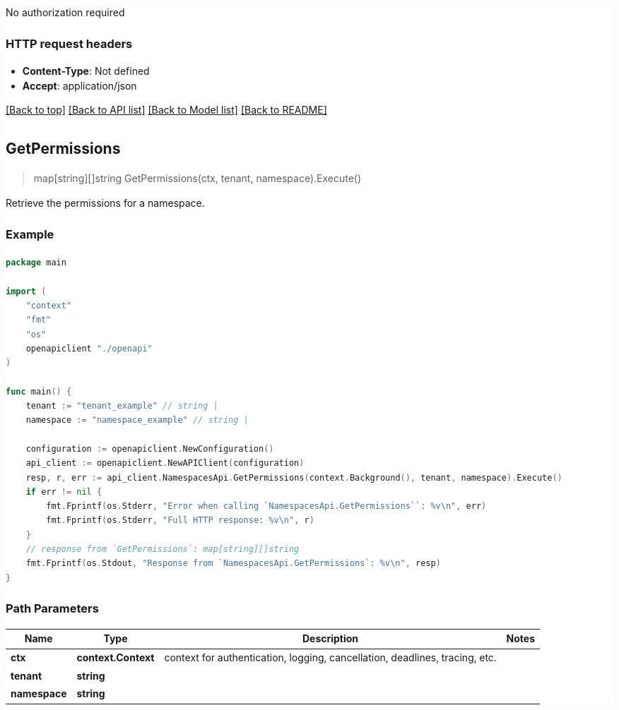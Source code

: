 No authorization required

### HTTP request headers

- **Content-Type**: Not defined
- **Accept**: application/json

[[Back to top]](#) [[Back to API list]](../README.md#documentation-for-api-endpoints)
[[Back to Model list]](../README.md#documentation-for-models)
[[Back to README]](../README.md)


## GetPermissions

> map[string][]string GetPermissions(ctx, tenant, namespace).Execute()

Retrieve the permissions for a namespace.

### Example

```go
package main

import (
    "context"
    "fmt"
    "os"
    openapiclient "./openapi"
)

func main() {
    tenant := "tenant_example" // string | 
    namespace := "namespace_example" // string | 

    configuration := openapiclient.NewConfiguration()
    api_client := openapiclient.NewAPIClient(configuration)
    resp, r, err := api_client.NamespacesApi.GetPermissions(context.Background(), tenant, namespace).Execute()
    if err != nil {
        fmt.Fprintf(os.Stderr, "Error when calling `NamespacesApi.GetPermissions``: %v\n", err)
        fmt.Fprintf(os.Stderr, "Full HTTP response: %v\n", r)
    }
    // response from `GetPermissions`: map[string][]string
    fmt.Fprintf(os.Stdout, "Response from `NamespacesApi.GetPermissions`: %v\n", resp)
}
```

### Path Parameters


Name | Type | Description  | Notes
------------- | ------------- | ------------- | -------------
**ctx** | **context.Context** | context for authentication, logging, cancellation, deadlines, tracing, etc.
**tenant** | **string** |  | 
**namespace** | **string** |  | 
